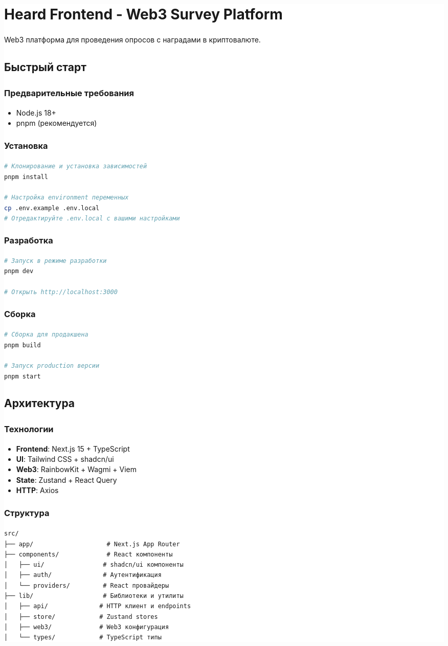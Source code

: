 # Heard Frontend - Web3 Survey Platform

Web3 платформа для проведения опросов с наградами в криптовалюте.

## Быстрый старт

### Предварительные требования
- Node.js 18+
- pnpm (рекомендуется)

### Установка

```bash
# Клонирование и установка зависимостей
pnpm install

# Настройка environment переменных
cp .env.example .env.local
# Отредактируйте .env.local с вашими настройками
```

### Разработка

```bash
# Запуск в режиме разработки
pnpm dev

# Открыть http://localhost:3000
```

### Сборка

```bash
# Сборка для продакшена
pnpm build

# Запуск production версии
pnpm start
```

## Архитектура

### Технологии
- **Frontend**: Next.js 15 + TypeScript
- **UI**: Tailwind CSS + shadcn/ui
- **Web3**: RainbowKit + Wagmi + Viem
- **State**: Zustand + React Query
- **HTTP**: Axios

### Структура
```
src/
├── app/                    # Next.js App Router
├── components/             # React компоненты
│   ├── ui/                # shadcn/ui компоненты
│   ├── auth/              # Аутентификация
│   └── providers/         # React провайдеры
├── lib/                   # Библиотеки и утилиты
│   ├── api/              # HTTP клиент и endpoints
│   ├── store/            # Zustand stores
│   ├── web3/             # Web3 конфигурация
│   └── types/            # TypeScript типы
```